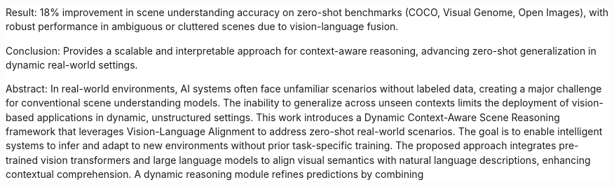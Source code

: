 Result: 18% improvement in scene understanding accuracy on zero-shot benchmarks (COCO, Visual Genome, Open Images), with robust performance in ambiguous or cluttered scenes due to vision-language fusion.

Conclusion: Provides a scalable and interpretable approach for context-aware reasoning, advancing zero-shot generalization in dynamic real-world settings.

Abstract: In real-world environments, AI systems often face unfamiliar scenarios
without labeled data, creating a major challenge for conventional scene
understanding models. The inability to generalize across unseen contexts limits
the deployment of vision-based applications in dynamic, unstructured settings.
This work introduces a Dynamic Context-Aware Scene Reasoning framework that
leverages Vision-Language Alignment to address zero-shot real-world scenarios.
The goal is to enable intelligent systems to infer and adapt to new
environments without prior task-specific training. The proposed approach
integrates pre-trained vision transformers and large language models to align
visual semantics with natural language descriptions, enhancing contextual
comprehension. A dynamic reasoning module refines predictions by combining
